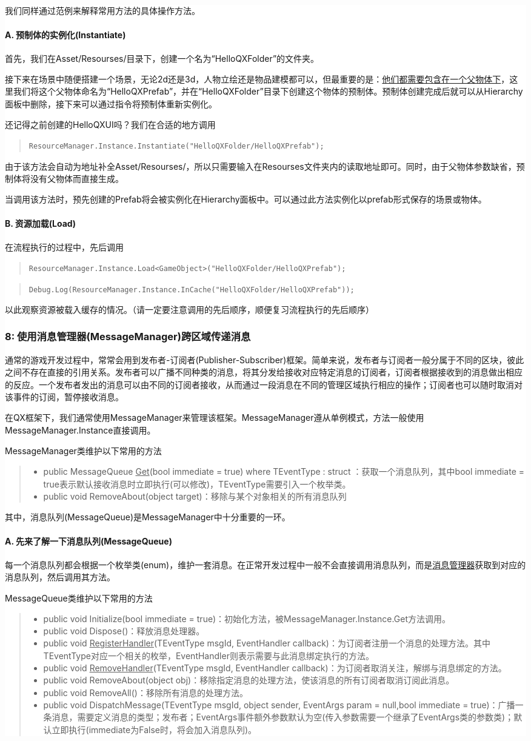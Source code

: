 我们同样通过范例来解释常用方法的具体操作方法。

#### A. 预制体的实例化(Instantiate)

首先，我们在Asset/Resourses/目录下，创建一个名为“HelloQXFolder”的文件夹。

接下来在场景中随便搭建一个场景，无论2d还是3d，人物立绘还是物品建模都可以，但最重要的是：<u>他们都需要包含在一个父物体下</u>，这里我们将这个父物体命名为“HelloQXPrefab”，并在“HelloQXFolder”目录下创建这个物体的预制体。预制体创建完成后就可以从Hierarchy面板中删除，接下来可以通过指令将预制体重新实例化。

还记得之前创建的HelloQXUI吗？我们在合适的地方调用

> ```
> ResourceManager.Instance.Instantiate("HelloQXFolder/HelloQXPrefab");
> ```

由于该方法会自动为地址补全Asset/Resourses/，所以只需要输入在Resourses文件夹内的读取地址即可。同时，由于父物体参数缺省，预制体将没有父物体而直接生成。

当调用该方法时，预先创建的Prefab将会被实例化在Hierarchy面板中。可以通过此方法实例化以prefab形式保存的场景或物体。

#### B. 资源加载(Load)

在流程执行的过程中，先后调用

> ```
> ResourceManager.Instance.Load<GameObject>("HelloQXFolder/HelloQXPrefab");
> ```

> ```
> Debug.Log(ResourceManager.Instance.InCache("HelloQXFolder/HelloQXPrefab"));
> ```

以此观察资源被载入缓存的情况。（请一定要注意调用的先后顺序，顺便复习流程执行的先后顺序）

### 8: 使用消息管理器(MessageManager)跨区域传递消息

通常的游戏开发过程中，常常会用到发布者-订阅者(Publisher-Subscriber)框架。简单来说，发布者与订阅者一般分属于不同的区块，彼此之间不存在直接的引用关系。发布者可以广播不同种类的消息，将其分发给接收对应特定消息的订阅者，订阅者根据接收到的消息做出相应的反应。一个发布者发出的消息可以由不同的订阅者接收，从而通过一段消息在不同的管理区域执行相应的操作；订阅者也可以随时取消对该事件的订阅，暂停接收消息。

在QX框架下，我们通常使用MessageManager来管理该框架。MessageManager遵从单例模式，方法一般使用MessageManager.Instance直接调用。

MessageManager类维护以下常用的方法

> + public MessageQueue<TEventType> <u>Get</u><TEventType>(bool immediate = true) where TEventType : struct ：获取一个消息队列，其中bool immediate = true表示默认接收消息时立即执行(可以修改)，TEventType需要引入一个枚举类。
> +  public void RemoveAbout(object target)：移除与某个对象相关的所有消息队列

其中，消息队列(MessageQueue)是MessageManager中十分重要的一环。

#### A. 先来了解一下消息队列(MessageQueue)

每一个消息队列都会根据一个枚举类(enum)，维护一套消息。在正常开发过程中一般不会直接调用消息队列，而是<u>消息管理器</u>获取到对应的消息队列，然后调用其方法。

MessageQueue类维护以下常用的方法

> + public void Initialize(bool immediate = true)：初始化方法，被MessageManager.Instance.Get方法调用。
> + public void Dispose()：释放消息处理器。
> + public void <u>RegisterHandler</u>(TEventType msgId, EventHandler<EventArgs> callback)：为订阅者注册一个消息的处理方法。其中TEventType对应一个相关的枚举，EventHandler则表示需要与此消息绑定执行的方法。
> +  public void <u>RemoveHandler</u>(TEventType msgId, EventHandler<EventArgs> callback)：为订阅者取消关注，解绑与消息绑定的方法。
> + public void RemoveAbout(object obj)：移除指定消息的处理方法，使该消息的所有订阅者取消订阅此消息。
> + public void RemoveAll()：移除所有消息的处理方法。
> + public void DispatchMessage(TEventType msgId, object sender, EventArgs param = null,bool immediate = true)：广播一条消息，需要定义消息的类型；发布者；EventArgs事件额外参数默认为空(传入参数需要一个继承了EventArgs类的参数类)；默认立即执行(immediate为False时，将会加入消息队列)。
